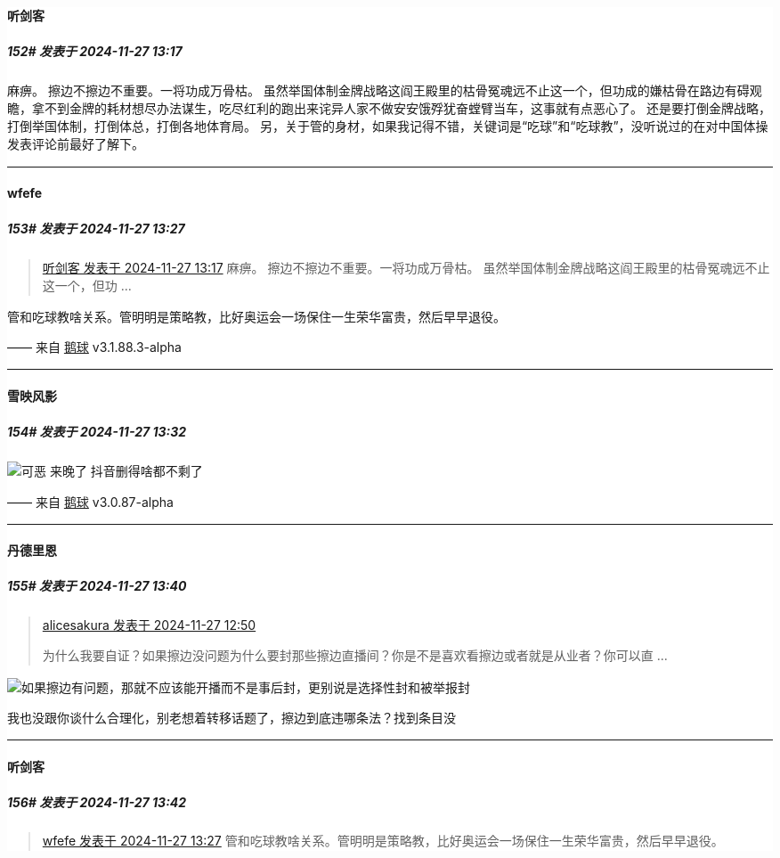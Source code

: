 ####  听剑客  
##### 152#       发表于 2024-11-27 13:17

麻痹。
擦边不擦边不重要。一将功成万骨枯。
虽然举国体制金牌战略这阎王殿里的枯骨冤魂远不止这一个，但功成的嫌枯骨在路边有碍观瞻，拿不到金牌的耗材想尽办法谋生，吃尽红利的跑出来诧异人家不做安安饿殍犹奋螳臂当车，这事就有点恶心了。
还是要打倒金牌战略，打倒举国体制，打倒体总，打倒各地体育局。
另，关于管的身材，如果我记得不错，关键词是“吃球”和“吃球教”，没听说过的在对中国体操发表评论前最好了解下。


*****

####  wfefe  
##### 153#       发表于 2024-11-27 13:27

<blockquote><a href="httphttps://bbs.saraba1st.com/2b/forum.php?mod=redirect&amp;goto=findpost&amp;pid=66785442&amp;ptid=2207945" target="_blank">听剑客 发表于 2024-11-27 13:17</a>
麻痹。
擦边不擦边不重要。一将功成万骨枯。
虽然举国体制金牌战略这阎王殿里的枯骨冤魂远不止这一个，但功 ...</blockquote>
管和吃球教啥关系。管明明是策略教，比好奥运会一场保住一生荣华富贵，然后早早退役。

—— 来自 [鹅球](https://www.pgyer.com/xfPejhuq) v3.1.88.3-alpha


*****

####  雪映风影  
##### 154#       发表于 2024-11-27 13:32

<img src="https://static.saraba1st.com/image/smiley/face2017/022.png" referrerpolicy="no-referrer">可恶 来晚了 抖音删得啥都不剩了

—— 来自 [鹅球](https://www.pgyer.com/xfPejhuq) v3.0.87-alpha


*****

####  丹德里恩  
##### 155#       发表于 2024-11-27 13:40

<blockquote><a href="httphttps://bbs.saraba1st.com/2b/forum.php?mod=redirect&amp;goto=findpost&amp;pid=66785304&amp;ptid=2207945" target="_blank">alicesakura 发表于 2024-11-27 12:50</a>

为什么我要自证？如果擦边没问题为什么要封那些擦边直播间？你是不是喜欢看擦边或者就是从业者？你可以直 ...</blockquote>
<img src="https://static.saraba1st.com/image/smiley/face2017/028.png" referrerpolicy="no-referrer">如果擦边有问题，那就不应该能开播而不是事后封，更别说是选择性封和被举报封

我也没跟你谈什么合理化，别老想着转移话题了，擦边到底违哪条法？找到条目没

*****

####  听剑客  
##### 156#       发表于 2024-11-27 13:42

<blockquote><a href="httphttps://bbs.saraba1st.com/2b/forum.php?mod=redirect&amp;goto=findpost&amp;pid=66785501&amp;ptid=2207945" target="_blank">wfefe 发表于 2024-11-27 13:27</a>
管和吃球教啥关系。管明明是策略教，比好奥运会一场保住一生荣华富贵，然后早早退役。
